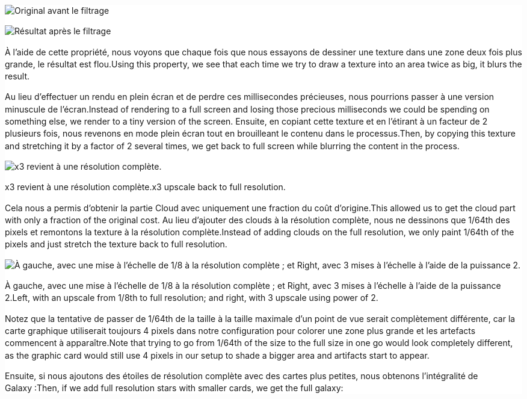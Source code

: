 ![Original avant le filtrage](images/texture-1.png)

![Résultat après le filtrage](images/texture-2.png)

<span data-ttu-id="b8daa-182">À l’aide de cette propriété, nous voyons que chaque fois que nous essayons de dessiner une texture dans une zone deux fois plus grande, le résultat est flou.</span><span class="sxs-lookup"><span data-stu-id="b8daa-182">Using this property, we see that each time we try to draw a texture into an area twice as big, it blurs the result.</span></span>

<span data-ttu-id="b8daa-183">Au lieu d’effectuer un rendu en plein écran et de perdre ces millisecondes précieuses, nous pourrions passer à une version minuscule de l’écran.</span><span class="sxs-lookup"><span data-stu-id="b8daa-183">Instead of rendering to a full screen and losing those precious milliseconds we could be spending on something else, we render to a tiny version of the screen.</span></span> <span data-ttu-id="b8daa-184">Ensuite, en copiant cette texture et en l’étirant à un facteur de 2 plusieurs fois, nous revenons en mode plein écran tout en brouilleant le contenu dans le processus.</span><span class="sxs-lookup"><span data-stu-id="b8daa-184">Then, by copying this texture and stretching it by a factor of 2 several times, we get back to full screen while blurring the content in the process.</span></span>

![x3 revient à une résolution complète.](images/galaxy-resolutions-300px.png)

<span data-ttu-id="b8daa-186">x3 revient à une résolution complète.</span><span class="sxs-lookup"><span data-stu-id="b8daa-186">x3 upscale back to full resolution.</span></span>



<span data-ttu-id="b8daa-187">Cela nous a permis d’obtenir la partie Cloud avec uniquement une fraction du coût d’origine.</span><span class="sxs-lookup"><span data-stu-id="b8daa-187">This allowed us to get the cloud part with only a fraction of the original cost.</span></span> <span data-ttu-id="b8daa-188">Au lieu d’ajouter des clouds à la résolution complète, nous ne dessinons que 1/64th des pixels et remontons la texture à la résolution complète.</span><span class="sxs-lookup"><span data-stu-id="b8daa-188">Instead of adding clouds on the full resolution, we only paint 1/64th of the pixels and just stretch the texture back to full resolution.</span></span>

![À gauche, avec une mise à l’échelle de 1/8 à la résolution complète ; et Right, avec 3 mises à l’échelle à l’aide de la puissance 2.](images/stars-upscaled-300px.jpg)

<span data-ttu-id="b8daa-190">À gauche, avec une mise à l’échelle de 1/8 à la résolution complète ; et Right, avec 3 mises à l’échelle à l’aide de la puissance 2.</span><span class="sxs-lookup"><span data-stu-id="b8daa-190">Left, with an upscale from 1/8th to full resolution; and right, with 3 upscale using power of 2.</span></span>


<span data-ttu-id="b8daa-191">Notez que la tentative de passer de 1/64th de la taille à la taille maximale d’un point de vue serait complètement différente, car la carte graphique utiliserait toujours 4 pixels dans notre configuration pour colorer une zone plus grande et les artefacts commencent à apparaître.</span><span class="sxs-lookup"><span data-stu-id="b8daa-191">Note that trying to go from 1/64th of the size to the full size in one go would look completely different, as the graphic card would still use 4 pixels in our setup to shade a bigger area and artifacts start to appear.</span></span>

<span data-ttu-id="b8daa-192">Ensuite, si nous ajoutons des étoiles de résolution complète avec des cartes plus petites, nous obtenons l’intégralité de Galaxy :</span><span class="sxs-lookup"><span data-stu-id="b8daa-192">Then, if we add full resolution stars with smaller cards, we get the full galaxy:</span></span>
